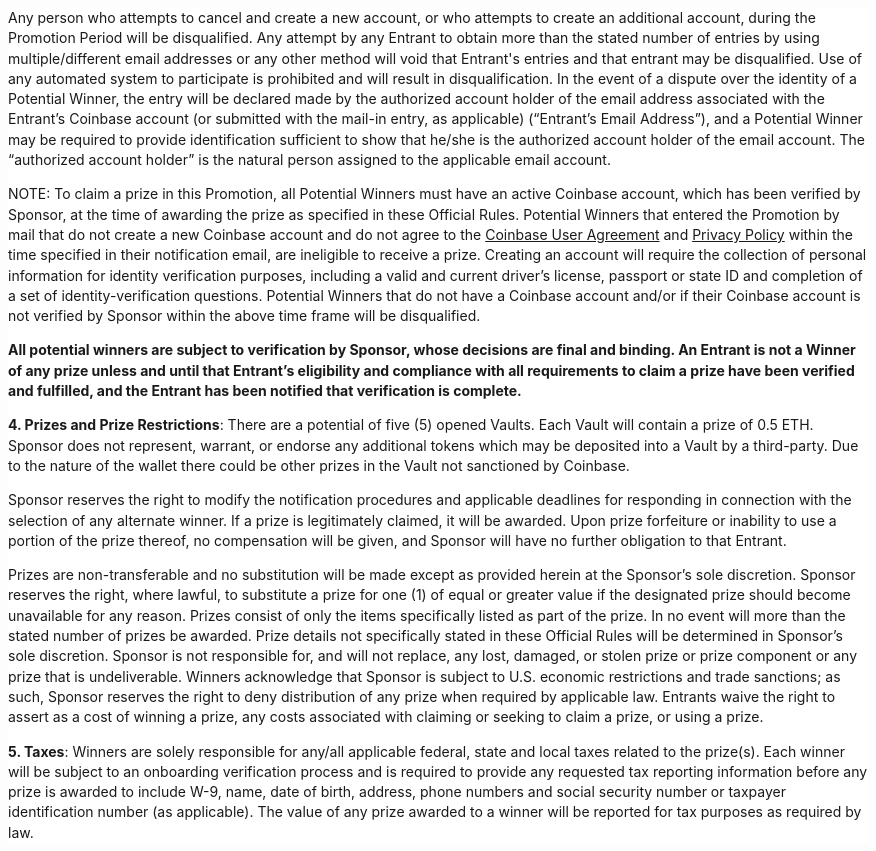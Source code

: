 Any person who attempts to cancel and create a new account, or who attempts to create an additional account, during the Promotion Period will be disqualified. Any attempt by any Entrant to obtain more than the stated number of entries by using multiple/different email addresses or any other method will void that Entrant's entries and that entrant may be disqualified. Use of any automated system to participate is prohibited and will result in disqualification. In the event of a dispute over the identity of a Potential Winner, the entry will be declared made by the authorized account holder of the email address associated with the Entrant’s Coinbase account (or submitted with the mail-in entry, as applicable) (“Entrant’s Email Address”), and a Potential Winner may be required to provide identification sufficient to show that he/she is the authorized account holder of the email account. The “authorized account holder” is the natural person assigned to the applicable email account.

NOTE: To claim a prize in this Promotion, all Potential Winners must have an active Coinbase account, which has been verified by Sponsor, at the time of awarding the prize as specified in these Official Rules. Potential Winners that entered the Promotion by mail that do not create a new Coinbase account and do not agree to the [Coinbase User Agreement](https://www.coinbase.com/legal/user_agreement/united_kingdom) and [Privacy Policy](https://www.coinbase.com/legal/privacy) within the time specified in their notification email, are ineligible to receive a prize. Creating an account will require the collection of personal information for identity verification purposes, including a valid and current driver’s license, passport or state ID and completion of a set of identity-verification questions. Potential Winners that do not have a Coinbase account and/or if their Coinbase account is not verified by Sponsor within the above time frame will be disqualified.

**All potential winners are subject to verification by Sponsor, whose decisions are final and binding. An Entrant is not a Winner of any prize unless and until that Entrant’s eligibility and compliance with all requirements to claim a prize have been verified and fulfilled, and the Entrant has been notified that verification is complete.**

**4\. Prizes and Prize Restrictions**: There are a potential of five (5) opened Vaults. Each Vault will contain a prize of 0.5 ETH. Sponsor does not represent, warrant, or endorse any additional tokens which may be deposited into a Vault by a third-party. Due to the nature of the wallet there could be other prizes in the Vault not sanctioned by Coinbase.

Sponsor reserves the right to modify the notification procedures and applicable deadlines for responding in connection with the selection of any alternate winner. If a prize is legitimately claimed, it will be awarded. Upon prize forfeiture or inability to use a portion of the prize thereof, no compensation will be given, and Sponsor will have no further obligation to that Entrant.

Prizes are non-transferable and no substitution will be made except as provided herein at the Sponsor’s sole discretion. Sponsor reserves the right, where lawful, to substitute a prize for one (1) of equal or greater value if the designated prize should become unavailable for any reason. Prizes consist of only the items specifically listed as part of the prize. In no event will more than the stated number of prizes be awarded. Prize details not specifically stated in these Official Rules will be determined in Sponsor’s sole discretion. Sponsor is not responsible for, and will not replace, any lost, damaged, or stolen prize or prize component or any prize that is undeliverable. Winners acknowledge that Sponsor is subject to U.S. economic restrictions and trade sanctions; as such, Sponsor reserves the right to deny distribution of any prize when required by applicable law. Entrants waive the right to assert as a cost of winning a prize, any costs associated with claiming or seeking to claim a prize, or using a prize.

**5\. Taxes**: Winners are solely responsible for any/all applicable federal, state and local taxes related to the prize(s). Each winner will be subject to an onboarding verification process and is required to provide any requested tax reporting information before any prize is awarded to include W-9, name, date of birth, address, phone numbers and social security number or taxpayer identification number (as applicable). The value of any prize awarded to a winner will be reported for tax purposes as required by law.
